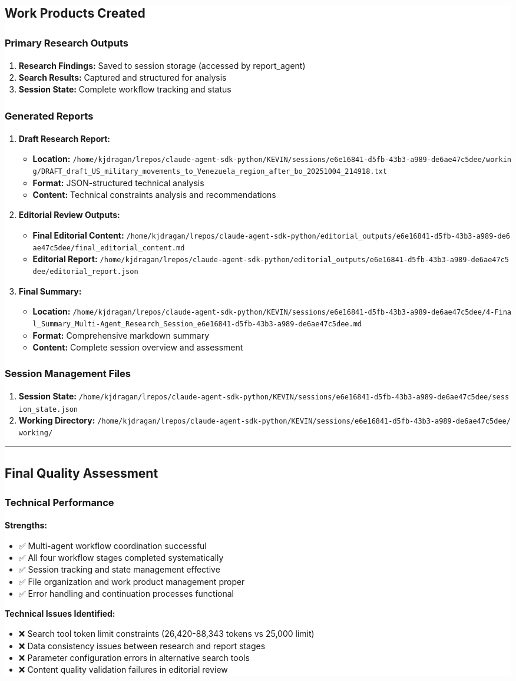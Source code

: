 
## Work Products Created

### Primary Research Outputs
1. **Research Findings:** Saved to session storage (accessed by report_agent)
2. **Search Results:** Captured and structured for analysis
3. **Session State:** Complete workflow tracking and status

### Generated Reports
1. **Draft Research Report:**
   - **Location:** `/home/kjdragan/lrepos/claude-agent-sdk-python/KEVIN/sessions/e6e16841-d5fb-43b3-a989-de6ae47c5dee/working/DRAFT_draft_US_military_movements_to_Venezuela_region_after_bo_20251004_214918.txt`
   - **Format:** JSON-structured technical analysis
   - **Content:** Technical constraints analysis and recommendations

2. **Editorial Review Outputs:**
   - **Final Editorial Content:** `/home/kjdragan/lrepos/claude-agent-sdk-python/editorial_outputs/e6e16841-d5fb-43b3-a989-de6ae47c5dee/final_editorial_content.md`
   - **Editorial Report:** `/home/kjdragan/lrepos/claude-agent-sdk-python/editorial_outputs/e6e16841-d5fb-43b3-a989-de6ae47c5dee/editorial_report.json`

3. **Final Summary:**
   - **Location:** `/home/kjdragan/lrepos/claude-agent-sdk-python/KEVIN/sessions/e6e16841-d5fb-43b3-a989-de6ae47c5dee/4-Final_Summary_Multi-Agent_Research_Session_e6e16841-d5fb-43b3-a989-de6ae47c5dee.md`
   - **Format:** Comprehensive markdown summary
   - **Content:** Complete session overview and assessment

### Session Management Files
1. **Session State:** `/home/kjdragan/lrepos/claude-agent-sdk-python/KEVIN/sessions/e6e16841-d5fb-43b3-a989-de6ae47c5dee/session_state.json`
2. **Working Directory:** `/home/kjdragan/lrepos/claude-agent-sdk-python/KEVIN/sessions/e6e16841-d5fb-43b3-a989-de6ae47c5dee/working/`

---

## Final Quality Assessment

### Technical Performance
**Strengths:**
- ✅ Multi-agent workflow coordination successful
- ✅ All four workflow stages completed systematically
- ✅ Session tracking and state management effective
- ✅ File organization and work product management proper
- ✅ Error handling and continuation processes functional

**Technical Issues Identified:**
- ❌ Search tool token limit constraints (26,420-88,343 tokens vs 25,000 limit)
- ❌ Data consistency issues between research and report stages
- ❌ Parameter configuration errors in alternative search tools
- ❌ Content quality validation failures in editorial review
